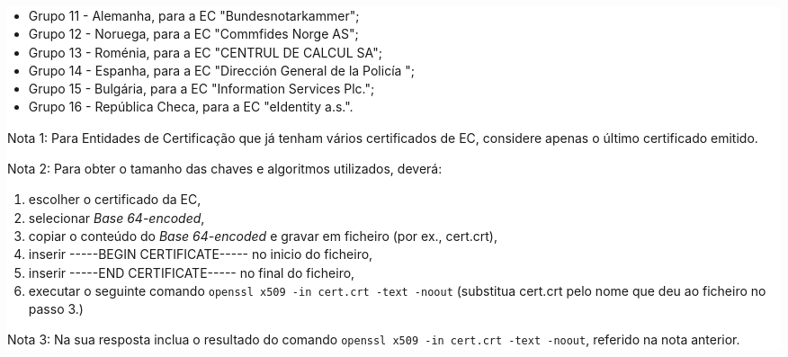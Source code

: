 + Grupo 11 - Alemanha, para a EC "Bundesnotarkammer";
+ Grupo 12 - Noruega, para a EC "Commfides Norge AS";
+ Grupo 13 - Roménia, para a EC "CENTRUL DE CALCUL SA";
+ Grupo 14 - Espanha, para a EC "Dirección General de la Policía ";
+ Grupo 15 - Bulgária, para a EC "Information Services Plc.";
+ Grupo 16 - República Checa, para a EC "eIdentity a.s.".

Nota 1: Para Entidades de Certificação que já tenham vários certificados de EC, considere apenas o último certificado emitido.

Nota 2: Para obter o tamanho das chaves e algoritmos utilizados, deverá:
1. escolher o certificado da EC,
2. selecionar _Base 64-encoded_,
3. copiar o conteúdo do _Base 64-encoded_ e gravar em ficheiro (por ex., cert.crt),
4. inserir -----BEGIN CERTIFICATE----- no inicio do ficheiro,
5. inserir -----END CERTIFICATE----- no final do ficheiro,
6. executar o seguinte comando ``openssl x509 -in cert.crt -text -noout`` (substitua cert.crt pelo nome que deu ao ficheiro no passo 3.)

Nota 3: Na sua resposta inclua o resultado do comando ``openssl x509 -in cert.crt -text -noout``, referido na nota anterior.
